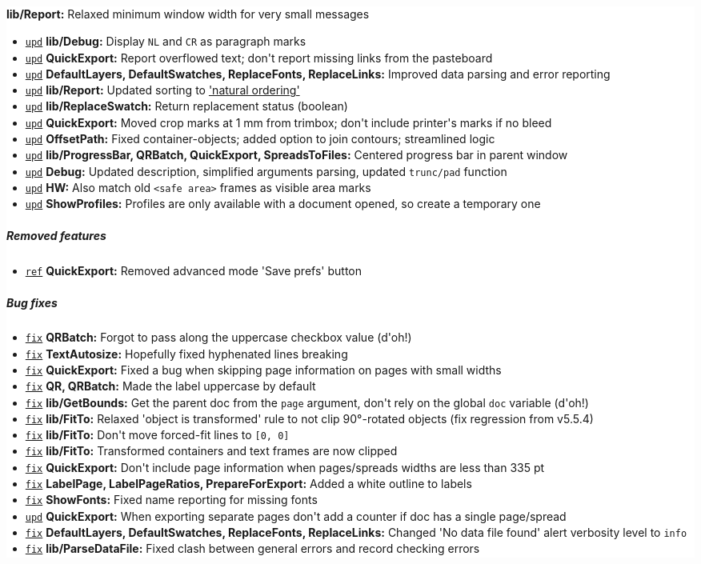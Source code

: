   **lib/Report:** Relaxed minimum window width for very small messages
- [`upd`](https://github.com/pchiorean/Indentz/commit/b8df97aaa527928efb83bdb3b5541632b5e275a9)
  **lib/Debug:** Display `NL` and `CR` as paragraph marks
- [`upd`](https://github.com/pchiorean/Indentz/commit/04d1189abba4fbd8bc2202e048a685f7b71be878)
  **QuickExport:** Report overflowed text; don't report missing links from the pasteboard
- [`upd`](https://github.com/pchiorean/Indentz/commit/3d884512a1fd6afb74691951486090cd49840cad)
  **DefaultLayers, DefaultSwatches, ReplaceFonts, ReplaceLinks:** Improved data parsing and error reporting
- [`upd`](https://github.com/pchiorean/Indentz/commit/0a37098dd76b71f41e52b75e7898f637b92a60f2)
  **lib/Report:** Updated sorting to ['natural ordering'](https://github.com/litejs/natural-compare-lite)
- [`upd`](https://github.com/pchiorean/Indentz/commit/7a1ef66fc2aabfffed3528bf83b41ba8f01c20eb)
  **lib/ReplaceSwatch:** Return replacement status (boolean)
- [`upd`](https://github.com/pchiorean/Indentz/commit/2fd1abc1aaed806c20f40a4a8eb39a69e5882599)
  **QuickExport:** Moved crop marks at 1 mm from trimbox; don't include printer's marks if no bleed
- [`upd`](https://github.com/pchiorean/Indentz/commit/4e1e7021326a1afc48c2e40c9ce54c1279b3cdd2)
  **OffsetPath:** Fixed container-objects; added option to join contours; streamlined logic
- [`upd`](https://github.com/pchiorean/Indentz/commit/6dfd0aea063fe89f67fb228e73f0c6bc378e0619)
  **lib/ProgressBar, QRBatch, QuickExport, SpreadsToFiles:** Centered progress bar in parent window
- [`upd`](https://github.com/pchiorean/Indentz/commit/ad2434b3a0b1dd330ebea1f9f9a99f6eabcb432c)
  **Debug:** Updated description, simplified arguments parsing, updated `trunc/pad` function
- [`upd`](https://github.com/pchiorean/Indentz/commit/ad2434b3a0b1dd330ebea1f9f9a99f6eabcb432c)
  **HW:** Also match old `<safe area>` frames as visible area marks
- [`upd`](https://github.com/pchiorean/Indentz/commit/ad2434b3a0b1dd330ebea1f9f9a99f6eabcb432c#diff-88f86d8b713ae55352e6f1412b825214bd1c2a159f50d5f73a8c1a705d20bbca)
  **ShowProfiles:** Profiles are only available with a document opened, so create a temporary one

##### Removed features

- [`ref`](https://github.com/pchiorean/Indentz/commit/1b87d73e8725849e2828e1381ed4e5aa97a9375e)
  **QuickExport:** Removed advanced mode 'Save prefs' button

##### Bug fixes

- [`fix`](https://github.com/pchiorean/Indentz/commit/bdd052c38198a876b8682bc04f34e0da6bc2711c)
  **QRBatch:** Forgot to pass along the uppercase checkbox value (d'oh!)
- [`fix`](https://github.com/pchiorean/Indentz/commit/43439885e332b7b44e1b759c4e87b95eb9fe9799)
  **TextAutosize:** Hopefully fixed hyphenated lines breaking
- [`fix`](https://github.com/pchiorean/Indentz/commit/a96c262e49cbd6bdd4c109d1babb5edf95b12baf)
  **QuickExport:** Fixed a bug when skipping page information on pages with small widths
- [`fix`](https://github.com/pchiorean/Indentz/commit/c0a3cdb490067d57a54997ee4b702146223483c4)
  **QR, QRBatch:** Made the label uppercase by default
- [`fix`](https://github.com/pchiorean/Indentz/commit/30f24d7d4e40d29c3f5af26d80e8a4c21baea8fe)
  **lib/GetBounds:** Get the parent doc from the `page` argument, don't rely on the global `doc` variable (d'oh!)
- [`fix`](https://github.com/pchiorean/Indentz/commit/2492a2f1c1dd3efc4c17172bf056f40613531401)
  **lib/FitTo:** Relaxed 'object is transformed' rule to not clip 90°-rotated objects (fix regression from v5.5.4)
- [`fix`](https://github.com/pchiorean/Indentz/commit/ce1cf13f2750d04d9cf83fcd82e0759ef674309d)
  **lib/FitTo:** Don't move forced-fit lines to `[0, 0]`
- [`fix`](https://github.com/pchiorean/Indentz/commit/f40cdc1e437a43f68b7e4ae3188d1ba8b5300c69)
  **lib/FitTo:** Transformed containers and text frames are now clipped
- [`fix`](https://github.com/pchiorean/Indentz/commit/ba80564a179e9664f582efddd3fe132c8a07fb6b)
  **QuickExport:** Don't include page information when pages/spreads widths are less than 335 pt
- [`fix`](https://github.com/pchiorean/Indentz/commit/6895b3b0136908211a2a07983579916d4f4f00ac)
  **LabelPage, LabelPageRatios, PrepareForExport:** Added a white outline to labels
- [`fix`](https://github.com/pchiorean/Indentz/commit/70b7ac39278a7974143ce58516b140cb4d9f5930)
  **ShowFonts:** Fixed name reporting for missing fonts
- [`upd`](https://github.com/pchiorean/Indentz/commit/453707ad0ead37df7319644ea5435bc22a03d553)
  **QuickExport:** When exporting separate pages don't add a counter if doc has a single page/spread
- [`fix`](https://github.com/pchiorean/Indentz/commit/5661ea64bf4dbdf14900448bcd68796fbbc55eae)
  **DefaultLayers, DefaultSwatches, ReplaceFonts, ReplaceLinks:**
  Changed 'No data file found' alert verbosity level to `info`
- [`fix`](https://github.com/pchiorean/Indentz/commit/611b773f2176621a1808ede3acfe874e3a2a9343)
  **lib/ParseDataFile:** Fixed clash between general errors and record checking errors

[^1]: Wrap the execution in a `try/finally` so cleaning always runs, even on early returns or exceptions, rather than calling it manually at each return point